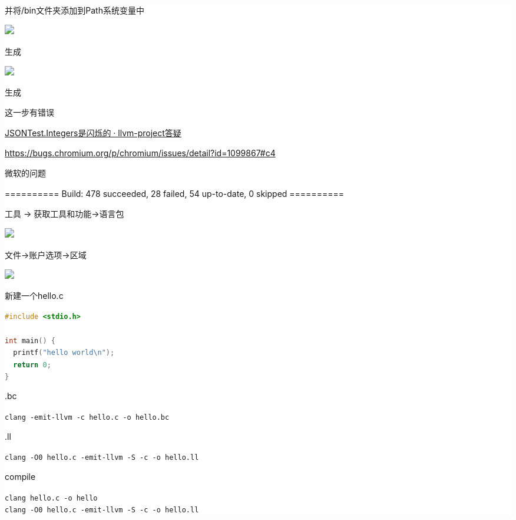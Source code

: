 并将/bin文件夹添加到Path系统变量中

![](C:\Users\zyy\OneDrive\Desktop\llvm\assets\2022-01-26-22-07-41-image.png)

生成



![](C:\Users\zyy\OneDrive\Desktop\llvm\assets\2022-01-26-22-22-38-image.png)

生成

这一步有错误

[JSONTest.Integers是闪烁的 · llvm-project答疑](https://ddeevv.com/question/llvm-llvm-project-45815.html)

https://bugs.chromium.org/p/chromium/issues/detail?id=1099867#c4

微软的问题

========== Build: 478 succeeded, 28 failed, 54 up-to-date, 0 skipped ==========

工具 -> 获取工具和功能->语言包

![](C:\Users\zyy\OneDrive\Desktop\llvm\assets\2022-01-26-23-02-07-image.png)



文件->账户选项->区域

![](C:\Users\zyy\OneDrive\Desktop\llvm\assets\2022-01-26-23-04-48-image.png)

新建一个hello.c

```c
#include <stdio.h>

int main() {
  printf("hello world\n");
  return 0;
}
```

.bc

```shell
clang -emit-llvm -c hello.c -o hello.bc
```

.ll

```shell
clang -O0 hello.c -emit-llvm -S -c -o hello.ll
```



compile

```shell
clang hello.c -o hello
clang -O0 hello.c -emit-llvm -S -c -o hello.ll
```


